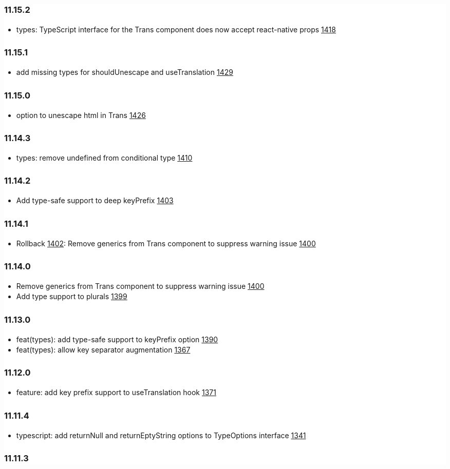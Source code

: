 ### 11.15.2

- types: TypeScript interface for the Trans component does now accept react-native props [1418](https://github.com/i18next/react-i18next/pull/1418)

### 11.15.1

- add missing types for shouldUnescape and useTranslation [1429](https://github.com/i18next/react-i18next/pull/1429)

### 11.15.0

- option to unescape html in Trans [1426](https://github.com/i18next/react-i18next/pull/1426)

### 11.14.3

- types: remove undefined from conditional type [1410](https://github.com/i18next/react-i18next/pull/1410)

### 11.14.2

- Add type-safe support to deep keyPrefix [1403](https://github.com/i18next/react-i18next/pull/1403)

### 11.14.1

- Rollback [1402](https://github.com/i18next/react-i18next/pull/1402): Remove generics from Trans component to suppress warning issue [1400](https://github.com/i18next/react-i18next/pull/1400)

### 11.14.0

- Remove generics from Trans component to suppress warning issue [1400](https://github.com/i18next/react-i18next/pull/1400)
- Add type support to plurals [1399](https://github.com/i18next/react-i18next/pull/1399)

### 11.13.0

- feat(types): add type-safe support to keyPrefix option [1390](https://github.com/i18next/react-i18next/pull/1390)
- feat(types): allow key separator augmentation [1367](https://github.com/i18next/react-i18next/pull/1367)

### 11.12.0

- feature: add key prefix support to useTranslation hook [1371](https://github.com/i18next/react-i18next/pull/1371)

### 11.11.4

- typescript: add returnNull and returnEptyString options to TypeOptions interface [1341](https://github.com/i18next/react-i18next/pull/1341)

### 11.11.3
